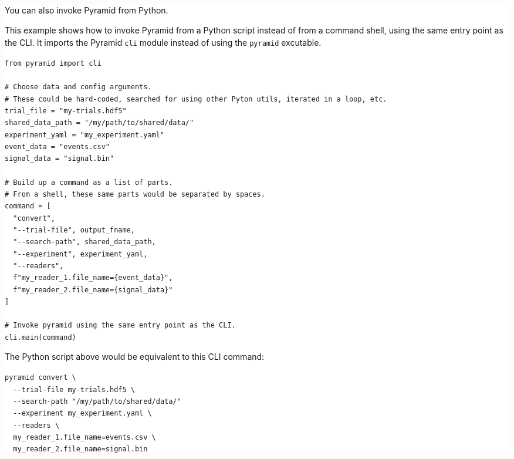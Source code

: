 You can also invoke Pyramid from Python.

This example shows how to invoke Pyramid from a Python script instead of from a command shell, using the same entry point as the CLI.
It imports the Pyramid `cli` module instead of using the `pyramid` excutable.

```
from pyramid import cli

# Choose data and config arguments.
# These could be hard-coded, searched for using other Pyton utils, iterated in a loop, etc.
trial_file = "my-trials.hdf5"
shared_data_path = "/my/path/to/shared/data/"
experiment_yaml = "my_experiment.yaml"
event_data = "events.csv"
signal_data = "signal.bin"

# Build up a command as a list of parts.
# From a shell, these same parts would be separated by spaces.
command = [
  "convert",
  "--trial-file", output_fname,
  "--search-path", shared_data_path,
  "--experiment", experiment_yaml,
  "--readers",
  f"my_reader_1.file_name={event_data}",
  f"my_reader_2.file_name={signal_data}"
]

# Invoke pyramid using the same entry point as the CLI.
cli.main(command)
 ```

The Python script above would be equivalent to this CLI command:

```
pyramid convert \
  --trial-file my-trials.hdf5 \
  --search-path "/my/path/to/shared/data/"
  --experiment my_experiment.yaml \
  --readers \
  my_reader_1.file_name=events.csv \
  my_reader_2.file_name=signal.bin
```
